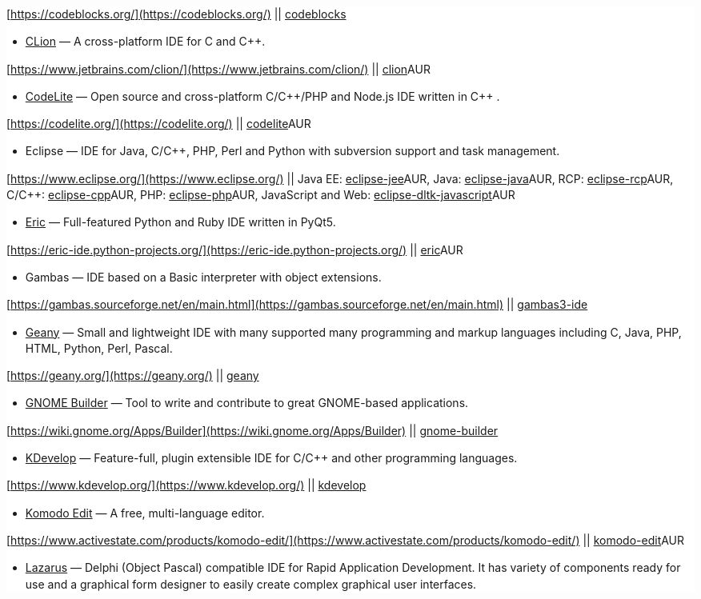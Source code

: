 [https://codeblocks.org/](https://codeblocks.org/) || [codeblocks](https://archlinux.org/packages/?name=codeblocks)

* [CLion](https://en.wikipedia.org/wiki/JetBrains#CLion) — A cross-platform IDE for C and C++.

[https://www.jetbrains.com/clion/](https://www.jetbrains.com/clion/) || [clion](https://aur.archlinux.org/packages/clion/)AUR

* [CodeLite](https://en.wikipedia.org/wiki/CodeLite) — Open source and cross-platform C/C++/PHP and Node.js IDE written in C++ .

[https://codelite.org/](https://codelite.org/) || [codelite](https://aur.archlinux.org/packages/codelite/)AUR

* Eclipse — IDE for Java, C/C++, PHP, Perl and Python with subversion support and task management.

[https://www.eclipse.org/](https://www.eclipse.org/) || Java EE: [eclipse-jee](https://aur.archlinux.org/packages/eclipse-jee/)AUR, Java: [eclipse-java](https://aur.archlinux.org/packages/eclipse-java/)AUR, RCP: [eclipse-rcp](https://aur.archlinux.org/packages/eclipse-rcp/)AUR, C/C++: [eclipse-cpp](https://aur.archlinux.org/packages/eclipse-cpp/)AUR, PHP: [eclipse-php](https://aur.archlinux.org/packages/eclipse-php/)AUR, JavaScript and Web: [eclipse-dltk-javascript](https://aur.archlinux.org/packages/eclipse-dltk-javascript/)AUR

* [Eric](https://en.wikipedia.org/wiki/Eric\_\(software\)) — Full-featured Python and Ruby IDE written in PyQt5.

[https://eric-ide.python-projects.org/](https://eric-ide.python-projects.org/) || [eric](https://aur.archlinux.org/packages/eric/)AUR

* Gambas — IDE based on a Basic interpreter with object extensions.

[https://gambas.sourceforge.net/en/main.html](https://gambas.sourceforge.net/en/main.html) || [gambas3-ide](https://archlinux.org/packages/?name=gambas3-ide)

* [Geany](https://en.wikipedia.org/wiki/Geany) — Small and lightweight IDE with many supported many programming and markup languages including C, Java, PHP, HTML, Python, Perl, Pascal.

[https://geany.org/](https://geany.org/) || [geany](https://archlinux.org/packages/?name=geany)

* [GNOME Builder](https://en.wikipedia.org/wiki/GNOME\_Builder) — Tool to write and contribute to great GNOME-based applications.

[https://wiki.gnome.org/Apps/Builder](https://wiki.gnome.org/Apps/Builder) || [gnome-builder](https://archlinux.org/packages/?name=gnome-builder)

* [KDevelop](https://en.wikipedia.org/wiki/KDevelop) — Feature-full, plugin extensible IDE for C/C++ and other programming languages.

[https://www.kdevelop.org/](https://www.kdevelop.org/) || [kdevelop](https://archlinux.org/packages/?name=kdevelop)

* [Komodo Edit](https://en.wikipedia.org/wiki/Komodo\_Edit) — A free, multi-language editor.

[https://www.activestate.com/products/komodo-edit/](https://www.activestate.com/products/komodo-edit/) || [komodo-edit](https://aur.archlinux.org/packages/komodo-edit/)AUR

* [Lazarus](https://en.wikipedia.org/wiki/Lazarus\_\(IDE\)) — Delphi (Object Pascal) compatible IDE for Rapid Application Development. It has variety of components ready for use and a graphical form designer to easily create complex graphical user interfaces.
